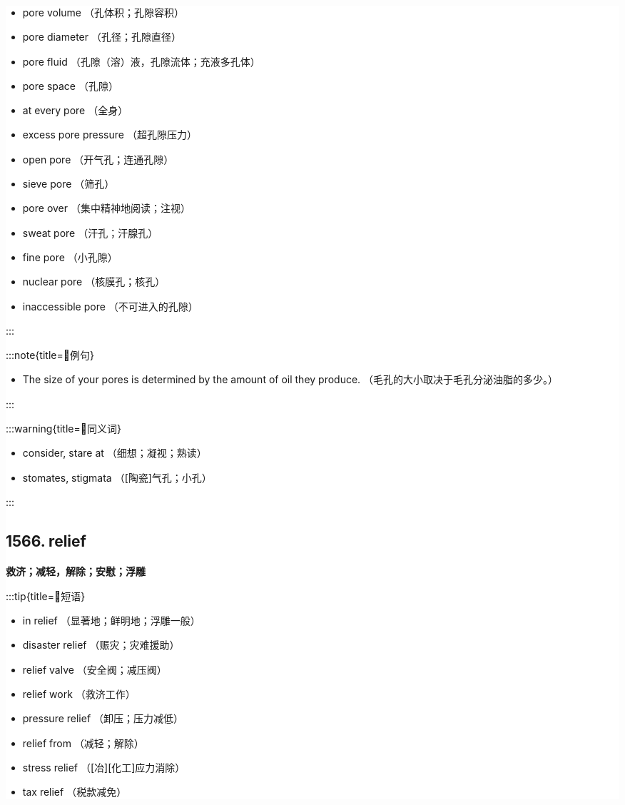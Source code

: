 - pore volume （孔体积；孔隙容积）

- pore diameter （孔径；孔隙直径）

- pore fluid （孔隙（溶）液，孔隙流体；充液多孔体）

- pore space （孔隙）

- at every pore （全身）

- excess pore pressure （超孔隙压力）

- open pore （开气孔；连通孔隙）

- sieve pore （筛孔）

- pore over （集中精神地阅读；注视）

- sweat pore （汗孔；汗腺孔）

- fine pore （小孔隙）

- nuclear pore （核膜孔；核孔）

- inaccessible pore （不可进入的孔隙）

:::

:::note{title=🎤例句}

- The size of your pores is determined by the amount of oil they produce. （毛孔的大小取决于毛孔分泌油脂的多少。）

:::

:::warning{title=🤔同义词}

- consider, stare at （细想；凝视；熟读）

- stomates, stigmata （[陶瓷]气孔；小孔）

:::


## 1566. relief

**救济；减轻，解除；安慰；浮雕**

:::tip{title=🤩短语}

- in relief （显著地；鲜明地；浮雕一般）

- disaster relief （赈灾；灾难援助）

- relief valve （安全阀；减压阀）

- relief work （救济工作）

- pressure relief （卸压；压力减低）

- relief from （减轻；解除）

- stress relief （[冶][化工]应力消除）

- tax relief （税款减免）
